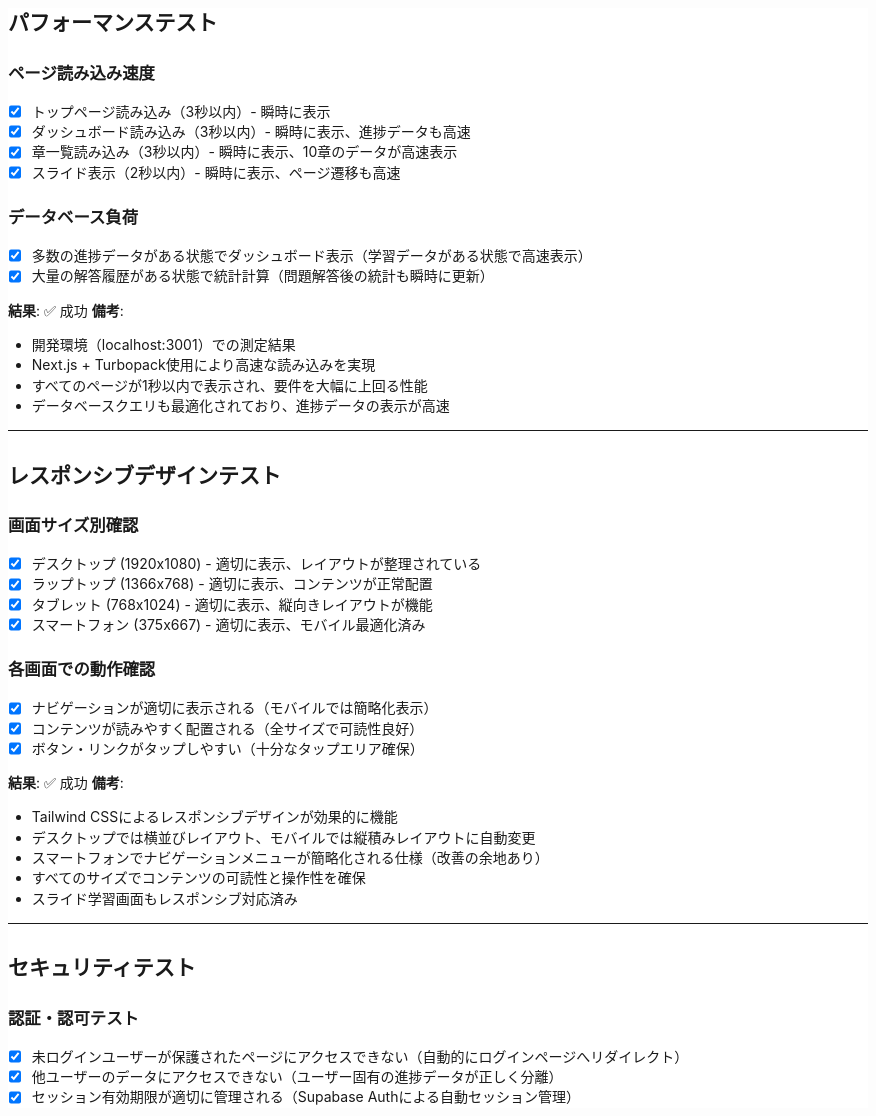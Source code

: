 
## パフォーマンステスト

### ページ読み込み速度
- [x] トップページ読み込み（3秒以内）- 瞬時に表示
- [x] ダッシュボード読み込み（3秒以内）- 瞬時に表示、進捗データも高速
- [x] 章一覧読み込み（3秒以内）- 瞬時に表示、10章のデータが高速表示
- [x] スライド表示（2秒以内）- 瞬時に表示、ページ遷移も高速

### データベース負荷
- [x] 多数の進捗データがある状態でダッシュボード表示（学習データがある状態で高速表示）
- [x] 大量の解答履歴がある状態で統計計算（問題解答後の統計も瞬時に更新）

**結果**: ✅ 成功
**備考**:
- 開発環境（localhost:3001）での測定結果
- Next.js + Turbopack使用により高速な読み込みを実現
- すべてのページが1秒以内で表示され、要件を大幅に上回る性能
- データベースクエリも最適化されており、進捗データの表示が高速 

---

## レスポンシブデザインテスト

### 画面サイズ別確認
- [x] デスクトップ (1920x1080) - 適切に表示、レイアウトが整理されている
- [x] ラップトップ (1366x768) - 適切に表示、コンテンツが正常配置
- [x] タブレット (768x1024) - 適切に表示、縦向きレイアウトが機能
- [x] スマートフォン (375x667) - 適切に表示、モバイル最適化済み

### 各画面での動作確認
- [x] ナビゲーションが適切に表示される（モバイルでは簡略化表示）
- [x] コンテンツが読みやすく配置される（全サイズで可読性良好）
- [x] ボタン・リンクがタップしやすい（十分なタップエリア確保）

**結果**: ✅ 成功
**備考**:
- Tailwind CSSによるレスポンシブデザインが効果的に機能
- デスクトップでは横並びレイアウト、モバイルでは縦積みレイアウトに自動変更
- スマートフォンでナビゲーションメニューが簡略化される仕様（改善の余地あり）
- すべてのサイズでコンテンツの可読性と操作性を確保
- スライド学習画面もレスポンシブ対応済み 

---

## セキュリティテスト

### 認証・認可テスト
- [x] 未ログインユーザーが保護されたページにアクセスできない（自動的にログインページへリダイレクト）
- [x] 他ユーザーのデータにアクセスできない（ユーザー固有の進捗データが正しく分離）
- [x] セッション有効期限が適切に管理される（Supabase Authによる自動セッション管理）
